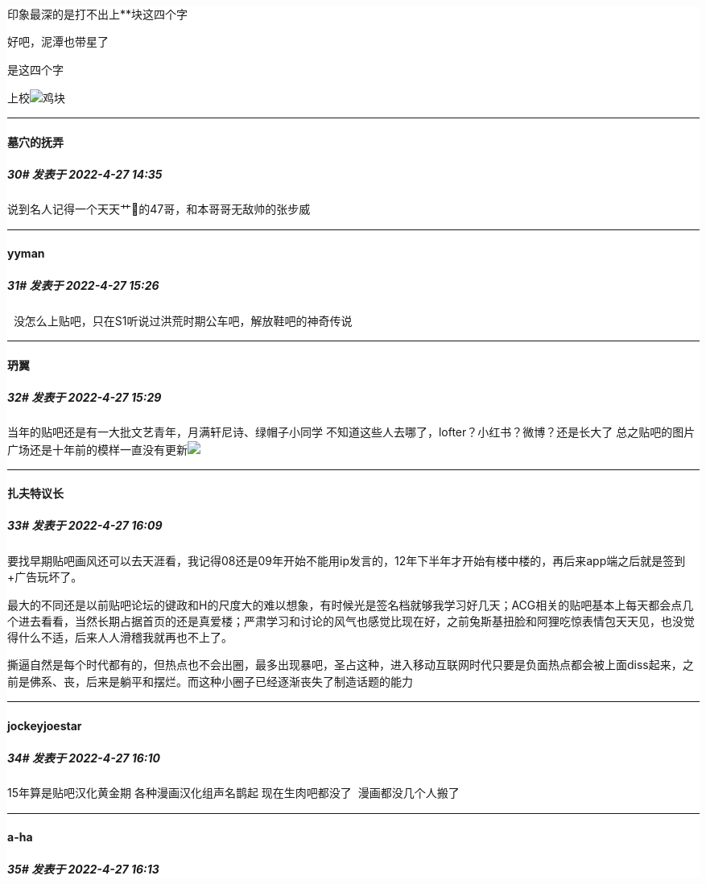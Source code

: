 印象最深的是打不出上**块这四个字

好吧，泥潭也带星了

是这四个字

上校<img src="https://static.saraba1st.com/image/smiley/animal2017/003.png" referrerpolicy="no-referrer">鸡块

*****

####  墓穴的抚弄  
##### 30#       发表于 2022-4-27 14:35

说到名人记得一个天天艹🐎的47哥，和本哥哥无敌帅的张步威



*****

####  yyman  
##### 31#       发表于 2022-4-27 15:26

  没怎么上贴吧，只在S1听说过洪荒时期公车吧，解放鞋吧的神奇传说

*****

####  玬翼  
##### 32#       发表于 2022-4-27 15:29

当年的贴吧还是有一大批文艺青年，月满轩尼诗、绿帽子小同学
不知道这些人去哪了，lofter？小红书？微博？还是长大了
总之贴吧的图片广场还是十年前的模样一直没有更新<img src="https://static.saraba1st.com/image/smiley/face2017/025.png" referrerpolicy="no-referrer">

*****

####  扎夫特议长  
##### 33#       发表于 2022-4-27 16:09

要找早期贴吧画风还可以去天涯看，我记得08还是09年开始不能用ip发言的，12年下半年才开始有楼中楼的，再后来app端之后就是签到+广告玩坏了。

最大的不同还是以前贴吧论坛的键政和H的尺度大的难以想象，有时候光是签名档就够我学习好几天；ACG相关的贴吧基本上每天都会点几个进去看看，当然长期占据首页的还是真爱楼；严肃学习和讨论的风气也感觉比现在好，之前兔斯基扭脸和阿狸吃惊表情包天天见，也没觉得什么不适，后来人人滑稽我就再也不上了。

撕逼自然是每个时代都有的，但热点也不会出圈，最多出现暴吧，圣占这种，进入移动互联网时代只要是负面热点都会被上面diss起来，之前是佛系、丧，后来是躺平和摆烂。而这种小圈子已经逐渐丧失了制造话题的能力

*****

####  jockeyjoestar  
##### 34#       发表于 2022-4-27 16:10

15年算是贴吧汉化黄金期 各种漫画汉化组声名鹊起 现在生肉吧都没了  漫画都没几个人搬了

*****

####  a-ha  
##### 35#       发表于 2022-4-27 16:13
